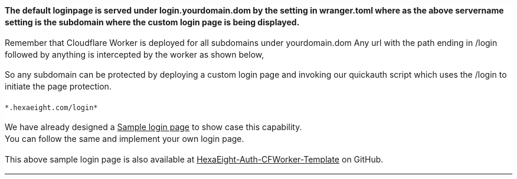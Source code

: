 
**The default loginpage is served under login.yourdomain.dom by the setting in wranger.toml where as the above servername setting is the subdomain where the custom login page is being displayed.**

Remember that Cloudflare Worker is deployed for all subdomains under yourdomain.dom Any url with the path ending in /login followed by anything 
is intercepted by the worker as shown below,

So any subdomain can be protected by deploying a custom login page and invoking our quickauth script which uses the /login to initiate the page protection.

```
*.hexaeight.com/login*
```

We have already designed a [Sample login page](https://demo.hexaeight.com/cf-login.html) to show case this capability.  
You can follow the same and implement your own login page.

This above sample login page is also available at 
[HexaEight-Auth-CFWorker-Template](https://github.com/HexaEightTeam/HexaEight-Auth-CFWorker-Template) on GitHub.

* * *



